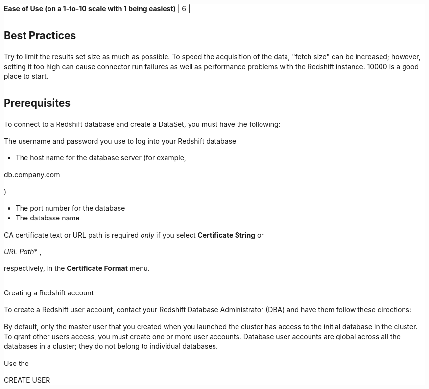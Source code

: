**Ease of Use (on a 1-to-10 scale with 1 being easiest)**
 |
 6
  |

Best Practices
----------------

Try to limit the results set size as much as possible. To speed the acquisition of the data, "fetch size" can be increased; however, setting it too high can cause connector run failures as well as performance problems with the Redshift instance. 10000 is a good place to start.


 Prerequisites
---------------

To connect to a Redshift database and create a DataSet, you must have the following:

 The username and password you use to log into your Redshift database
* The host name for the database server (for example,


 db.company.com


 )
* The port number for the database
* The database name

CA certificate text or URL path is required
 *only*
 if you select
 **Certificate String**
 or

*URL Path**
 ,

respectively, in the
 **Certificate Format**
 menu.

##
 Creating a Redshift account

To create a Redshift user account, contact your Redshift Database Administrator (DBA) and have them follow these directions:


 By default, only the master user that you created when you launched the cluster has access to the initial database in the cluster. To grant other users access, you must create one or more user accounts. Database user accounts are global across all the databases in a cluster; they do not belong to individual databases.


 Use the

CREATE USER
